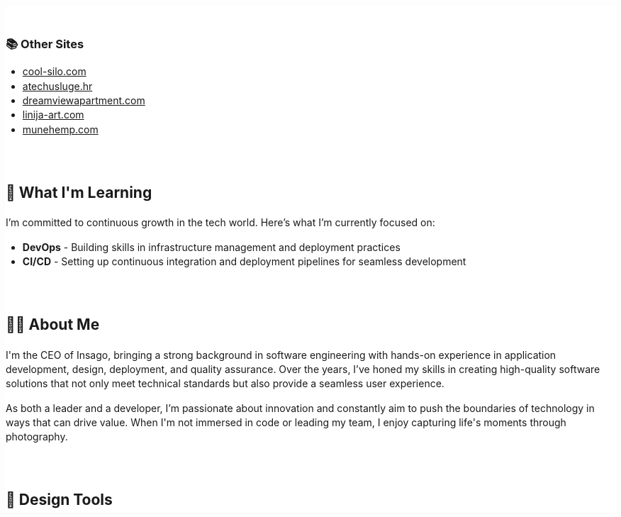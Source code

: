 <br clear="both">

### 📚 Other Sites

- [cool-silo.com](https://cool-silo.com)
- [atechusluge.hr](https://atechusluge.hr)
- [dreamviewapartment.com](https://dreamviewapartment.com)
- [linija-art.com](https://linija-art.com)
- [munehemp.com](https://munehemp.com)

<br clear="both">

## 🌱 What I'm Learning

I’m committed to continuous growth in the tech world. Here’s what I’m currently focused on:

- **DevOps** - Building skills in infrastructure management and deployment practices
- **CI/CD** - Setting up continuous integration and deployment pipelines for seamless development


<br clear="both">




## 👨‍💻 About Me

I'm the CEO of Insago, bringing a strong background in software engineering with hands-on experience in application development, design, deployment, and quality assurance. Over the years, I’ve honed my skills in creating high-quality software solutions that not only meet technical standards but also provide a seamless user experience.

As both a leader and a developer, I’m passionate about innovation and constantly aim to push the boundaries of technology in ways that can drive value. When I'm not immersed in code or leading my team, I enjoy capturing life's moments through photography.

<br clear="both">

## 🎨 Design Tools

<div align="left">